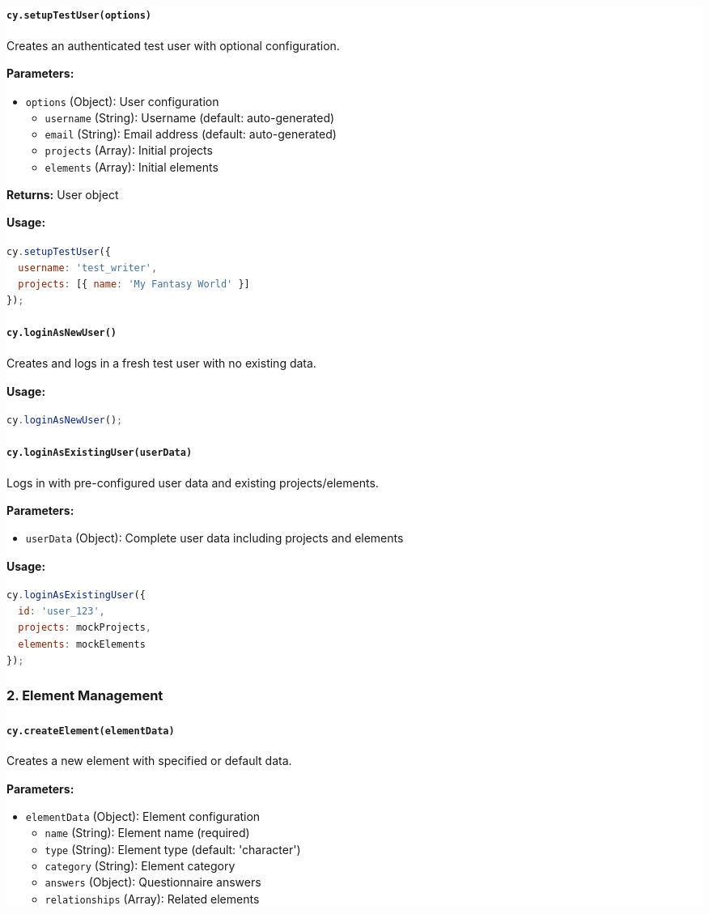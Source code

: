 #### `cy.setupTestUser(options)`
Creates an authenticated test user with optional configuration.

**Parameters:**
- `options` (Object): User configuration
  - `username` (String): Username (default: auto-generated)
  - `email` (String): Email address (default: auto-generated)
  - `projects` (Array): Initial projects
  - `elements` (Array): Initial elements

**Returns:** User object

**Usage:**
```javascript
cy.setupTestUser({
  username: 'test_writer',
  projects: [{ name: 'My Fantasy World' }]
});
```

#### `cy.loginAsNewUser()`
Creates and logs in a fresh test user with no existing data.

**Usage:**
```javascript
cy.loginAsNewUser();
```

#### `cy.loginAsExistingUser(userData)`
Logs in with pre-configured user data and existing projects/elements.

**Parameters:**
- `userData` (Object): Complete user data including projects and elements

**Usage:**
```javascript
cy.loginAsExistingUser({
  id: 'user_123',
  projects: mockProjects,
  elements: mockElements
});
```

### 2. Element Management

#### `cy.createElement(elementData)`
Creates a new element with specified or default data.

**Parameters:**
- `elementData` (Object): Element configuration
  - `name` (String): Element name (required)
  - `type` (String): Element type (default: 'character')
  - `category` (String): Element category
  - `answers` (Object): Questionnaire answers
  - `relationships` (Array): Related elements
